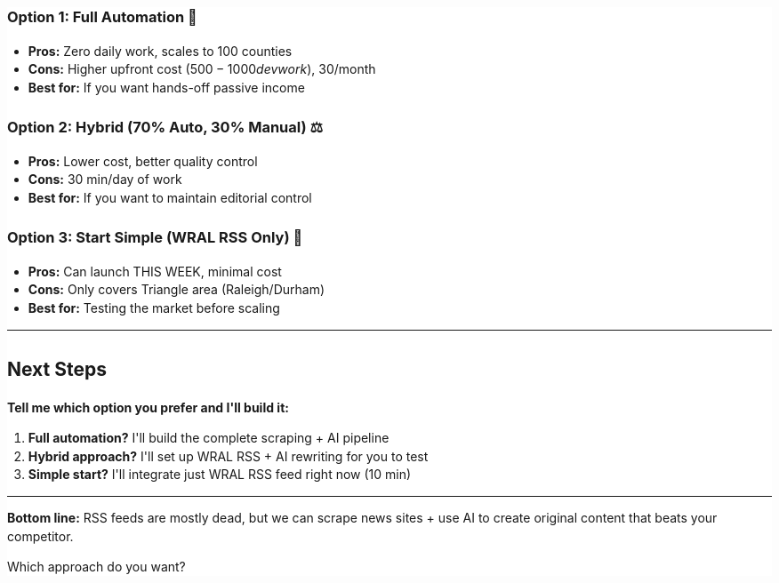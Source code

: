 ### **Option 1: Full Automation** 🤖
- **Pros:** Zero daily work, scales to 100 counties
- **Cons:** Higher upfront cost ($500-1000 dev work), ~$30/month
- **Best for:** If you want hands-off passive income

### **Option 2: Hybrid (70% Auto, 30% Manual)** ⚖️
- **Pros:** Lower cost, better quality control
- **Cons:** 30 min/day of work
- **Best for:** If you want to maintain editorial control

### **Option 3: Start Simple (WRAL RSS Only)** 📰
- **Pros:** Can launch THIS WEEK, minimal cost
- **Cons:** Only covers Triangle area (Raleigh/Durham)
- **Best for:** Testing the market before scaling

---

## Next Steps

**Tell me which option you prefer and I'll build it:**

1. **Full automation?** I'll build the complete scraping + AI pipeline
2. **Hybrid approach?** I'll set up WRAL RSS + AI rewriting for you to test
3. **Simple start?** I'll integrate just WRAL RSS feed right now (10 min)

---

**Bottom line:** RSS feeds are mostly dead, but we can scrape news sites + use AI to create original content that beats your competitor.

Which approach do you want?
